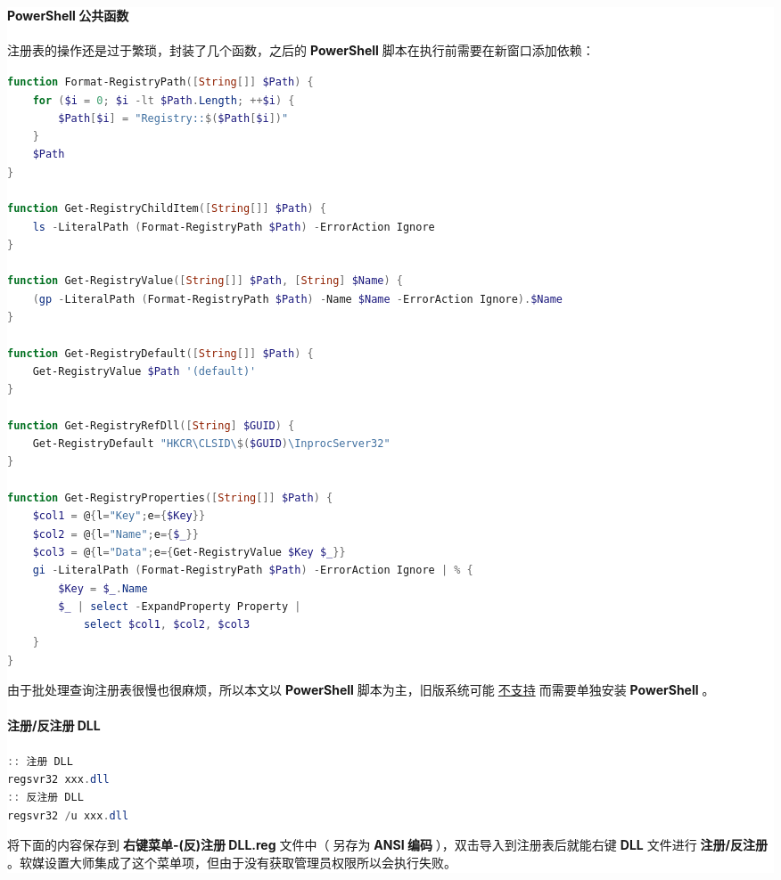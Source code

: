 #### **PowerShell** 公共函数

注册表的操作还是过于繁琐，封装了几个函数，之后的 **PowerShell** 脚本在执行前需要在新窗口添加依赖：

```powershell
function Format-RegistryPath([String[]] $Path) {
    for ($i = 0; $i -lt $Path.Length; ++$i) {
        $Path[$i] = "Registry::$($Path[$i])"
    }
    $Path
}

function Get-RegistryChildItem([String[]] $Path) {
    ls -LiteralPath (Format-RegistryPath $Path) -ErrorAction Ignore
}

function Get-RegistryValue([String[]] $Path, [String] $Name) {
    (gp -LiteralPath (Format-RegistryPath $Path) -Name $Name -ErrorAction Ignore).$Name
}

function Get-RegistryDefault([String[]] $Path) {
    Get-RegistryValue $Path '(default)'
}

function Get-RegistryRefDll([String] $GUID) {
    Get-RegistryDefault "HKCR\CLSID\$($GUID)\InprocServer32"
}

function Get-RegistryProperties([String[]] $Path) {
    $col1 = @{l="Key";e={$Key}}
    $col2 = @{l="Name";e={$_}}
    $col3 = @{l="Data";e={Get-RegistryValue $Key $_}}
    gi -LiteralPath (Format-RegistryPath $Path) -ErrorAction Ignore | % {
        $Key = $_.Name
        $_ | select -ExpandProperty Property |
            select $col1, $col2, $col3
    }
}
```

由于批处理查询注册表很慢也很麻烦，所以本文以 **PowerShell** 脚本为主，旧版系统可能 [不支持](https://docs.microsoft.com/zh-cn/powershell/scripting/windows-powershell/install/installing-windows-powershell#upgrading-existing-windows-powershell) 而需要单独安装 **PowerShell** 。

#### 注册/反注册 DLL

```powershell
:: 注册 DLL
regsvr32 xxx.dll
:: 反注册 DLL
regsvr32 /u xxx.dll
```

将下面的内容保存到 **右键菜单-(反)注册 DLL.reg** 文件中（ 另存为 **ANSI 编码** ），双击导入到注册表后就能右键 **DLL** 文件进行 **注册/反注册** 。软媒设置大师集成了这个菜单项，但由于没有获取管理员权限所以会执行失败。
